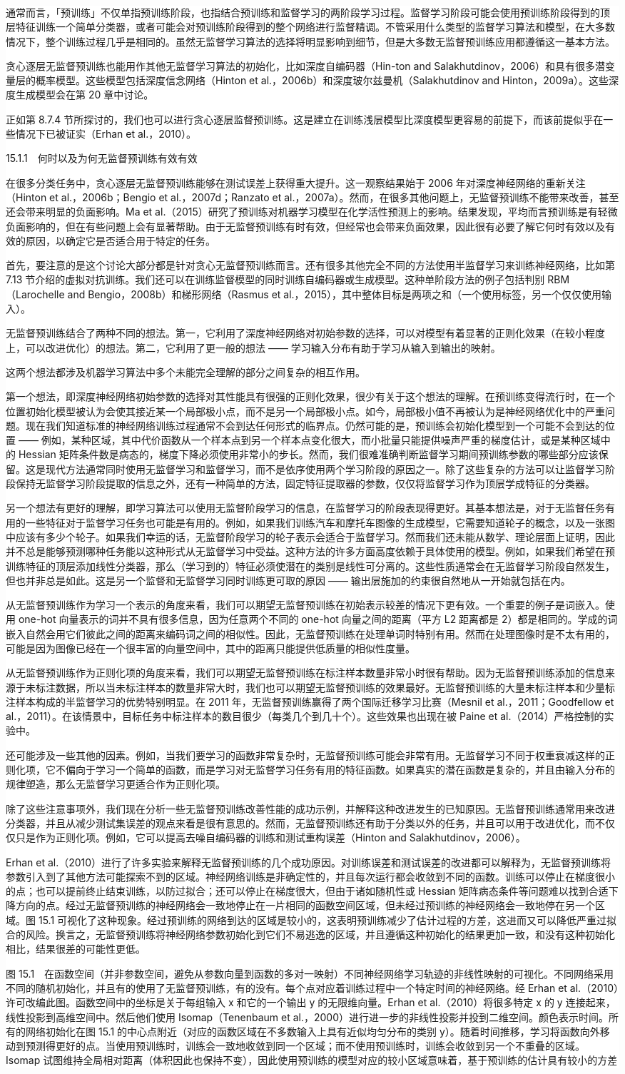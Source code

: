 通常而言，「预训练」不仅单指预训练阶段，也指结合预训练和监督学习的两阶段学习过程。监督学习阶段可能会使用预训练阶段得到的顶层特征训练一个简单分类器，或者可能会对预训练阶段得到的整个网络进行监督精调。不管采用什么类型的监督学习算法和模型，在大多数情况下，整个训练过程几乎是相同的。虽然无监督学习算法的选择将明显影响到细节，但是大多数无监督预训练应用都遵循这一基本方法。

贪心逐层无监督预训练也能用作其他无监督学习算法的初始化，比如深度自编码器（Hin-ton and Salakhutdinov，2006）和具有很多潜变量层的概率模型。这些模型包括深度信念网络（Hinton et al.，2006b）和深度玻尔兹曼机（Salakhutdinov and Hinton，2009a）。这些深度生成模型会在第 20 章中讨论。

正如第 8.7.4 节所探讨的，我们也可以进行贪心逐层监督预训练。这是建立在训练浅层模型比深度模型更容易的前提下，而该前提似乎在一些情况下已被证实（Erhan et al.，2010）。

15.1.1　何时以及为何无监督预训练有效有效

在很多分类任务中，贪心逐层无监督预训练能够在测试误差上获得重大提升。这一观察结果始于 2006 年对深度神经网络的重新关注（Hinton et al.，2006b；Bengio et al.，2007d；Ranzato et al.，2007a）。然而，在很多其他问题上，无监督预训练不能带来改善，甚至还会带来明显的负面影响。Ma et al.（2015）研究了预训练对机器学习模型在化学活性预测上的影响。结果发现，平均而言预训练是有轻微负面影响的，但在有些问题上会有显著帮助。由于无监督预训练有时有效，但经常也会带来负面效果，因此很有必要了解它何时有效以及有效的原因，以确定它是否适合用于特定的任务。

首先，要注意的是这个讨论大部分都是针对贪心无监督预训练而言。还有很多其他完全不同的方法使用半监督学习来训练神经网络，比如第 7.13 节介绍的虚拟对抗训练。我们还可以在训练监督模型的同时训练自编码器或生成模型。这种单阶段方法的例子包括判别 RBM（Larochelle and Bengio，2008b）和梯形网络（Rasmus et al.，2015），其中整体目标是两项之和（一个使用标签，另一个仅仅使用输入）。

无监督预训练结合了两种不同的想法。第一，它利用了深度神经网络对初始参数的选择，可以对模型有着显著的正则化效果（在较小程度上，可以改进优化）的想法。第二，它利用了更一般的想法 —— 学习输入分布有助于学习从输入到输出的映射。

这两个想法都涉及机器学习算法中多个未能完全理解的部分之间复杂的相互作用。

第一个想法，即深度神经网络初始参数的选择对其性能具有很强的正则化效果，很少有关于这个想法的理解。在预训练变得流行时，在一个位置初始化模型被认为会使其接近某一个局部极小点，而不是另一个局部极小点。如今，局部极小值不再被认为是神经网络优化中的严重问题。现在我们知道标准的神经网络训练过程通常不会到达任何形式的临界点。仍然可能的是，预训练会初始化模型到一个可能不会到达的位置 —— 例如，某种区域，其中代价函数从一个样本点到另一个样本点变化很大，而小批量只能提供噪声严重的梯度估计，或是某种区域中的 Hessian 矩阵条件数是病态的，梯度下降必须使用非常小的步长。然而，我们很难准确判断监督学习期间预训练参数的哪些部分应该保留。这是现代方法通常同时使用无监督学习和监督学习，而不是依序使用两个学习阶段的原因之一。除了这些复杂的方法可以让监督学习阶段保持无监督学习阶段提取的信息之外，还有一种简单的方法，固定特征提取器的参数，仅仅将监督学习作为顶层学成特征的分类器。

另一个想法有更好的理解，即学习算法可以使用无监督阶段学习的信息，在监督学习的阶段表现得更好。其基本想法是，对于无监督任务有用的一些特征对于监督学习任务也可能是有用的。例如，如果我们训练汽车和摩托车图像的生成模型，它需要知道轮子的概念，以及一张图中应该有多少个轮子。如果我们幸运的话，无监督阶段学习的轮子表示会适合于监督学习。然而我们还未能从数学、理论层面上证明，因此并不总是能够预测哪种任务能以这种形式从无监督学习中受益。这种方法的许多方面高度依赖于具体使用的模型。例如，如果我们希望在预训练特征的顶层添加线性分类器，那么（学习到的）特征必须使潜在的类别是线性可分离的。这些性质通常会在无监督学习阶段自然发生，但也并非总是如此。这是另一个监督和无监督学习同时训练更可取的原因 —— 输出层施加的约束很自然地从一开始就包括在内。

从无监督预训练作为学习一个表示的角度来看，我们可以期望无监督预训练在初始表示较差的情况下更有效。一个重要的例子是词嵌入。使用 one-hot 向量表示的词并不具有很多信息，因为任意两个不同的 one-hot 向量之间的距离（平方 L2 距离都是 2）都是相同的。学成的词嵌入自然会用它们彼此之间的距离来编码词之间的相似性。因此，无监督预训练在处理单词时特别有用。然而在处理图像时是不太有用的，可能是因为图像已经在一个很丰富的向量空间中，其中的距离只能提供低质量的相似性度量。

从无监督预训练作为正则化项的角度来看，我们可以期望无监督预训练在标注样本数量非常小时很有帮助。因为无监督预训练添加的信息来源于未标注数据，所以当未标注样本的数量非常大时，我们也可以期望无监督预训练的效果最好。无监督预训练的大量未标注样本和少量标注样本构成的半监督学习的优势特别明显。在 2011 年，无监督预训练赢得了两个国际迁移学习比赛（Mesnil et al.，2011；Goodfellow et al.，2011）。在该情景中，目标任务中标注样本的数目很少（每类几个到几十个）。这些效果也出现在被 Paine et al.（2014）严格控制的实验中。

还可能涉及一些其他的因素。例如，当我们要学习的函数非常复杂时，无监督预训练可能会非常有用。无监督学习不同于权重衰减这样的正则化项，它不偏向于学习一个简单的函数，而是学习对无监督学习任务有用的特征函数。如果真实的潜在函数是复杂的，并且由输入分布的规律塑造，那么无监督学习更适合作为正则化项。

除了这些注意事项外，我们现在分析一些无监督预训练改善性能的成功示例，并解释这种改进发生的已知原因。无监督预训练通常用来改进分类器，并且从减少测试集误差的观点来看是很有意思的。然而，无监督预训练还有助于分类以外的任务，并且可以用于改进优化，而不仅仅只是作为正则化项。例如，它可以提高去噪自编码器的训练和测试重构误差（Hinton and Salakhutdinov，2006）。

Erhan et al.（2010）进行了许多实验来解释无监督预训练的几个成功原因。对训练误差和测试误差的改进都可以解释为，无监督预训练将参数引入到了其他方法可能探索不到的区域。神经网络训练是非确定性的，并且每次运行都会收敛到不同的函数。训练可以停止在梯度很小的点；也可以提前终止结束训练，以防过拟合；还可以停止在梯度很大，但由于诸如随机性或 Hessian 矩阵病态条件等问题难以找到合适下降方向的点。经过无监督预训练的神经网络会一致地停止在一片相同的函数空间区域，但未经过预训练的神经网络会一致地停在另一个区域。图 15.1 可视化了这种现象。经过预训练的网络到达的区域是较小的，这表明预训练减少了估计过程的方差，这进而又可以降低严重过拟合的风险。换言之，无监督预训练将神经网络参数初始化到它们不易逃逸的区域，并且遵循这种初始化的结果更加一致，和没有这种初始化相比，结果很差的可能性更低。

图 15.1　在函数空间（并非参数空间，避免从参数向量到函数的多对一映射）不同神经网络学习轨迹的非线性映射的可视化。不同网络采用不同的随机初始化，并且有的使用了无监督预训练，有的没有。每个点对应着训练过程中一个特定时间的神经网络。经 Erhan et al.（2010）许可改编此图。函数空间中的坐标是关于每组输入 x 和它的一个输出 y 的无限维向量。Erhan et al.（2010）将很多特定 x 的 y 连接起来，线性投影到高维空间中。然后他们使用 Isomap（Tenenbaum et al.，2000）进行进一步的非线性投影并投到二维空间。颜色表示时间。所有的网络初始化在图 15.1 的中心点附近（对应的函数区域在不多数输入上具有近似均匀分布的类别 y）。随着时间推移，学习将函数向外移动到预测得更好的点。当使用预训练时，训练会一致地收敛到同一个区域；而不使用预训练时，训练会收敛到另一个不重叠的区域。Isomap 试图维持全局相对距离（体积因此也保持不变），因此使用预训练的模型对应的较小区域意味着，基于预训练的估计具有较小的方差
